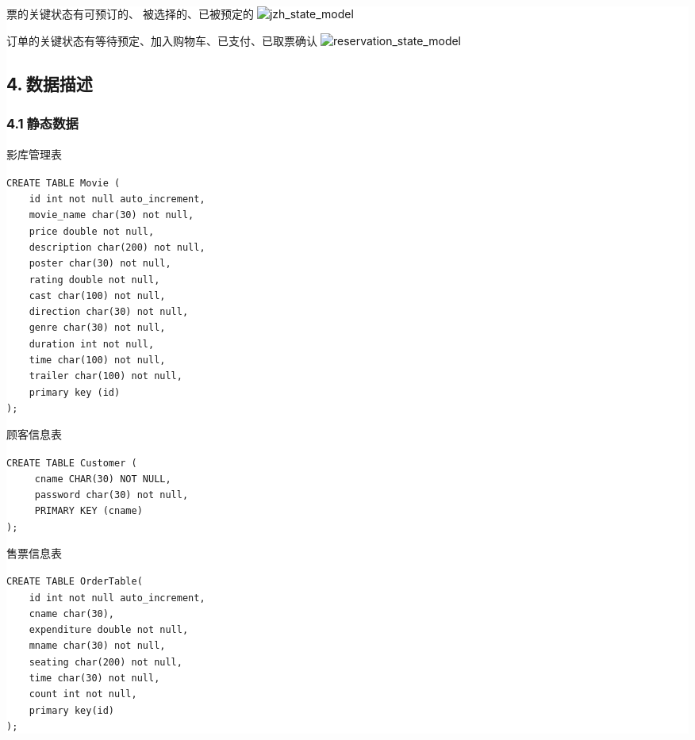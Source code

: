 票的关键状态有可预订的、 被选择的、已被预定的
![jzh_state_model](../assets/images/ticket_state_model.jpg)


订单的关键状态有等待预定、加入购物车、已支付、已取票确认
![reservation_state_model](../assets/images/reservation_state_model.jpg)


## 4. 数据描述

### 4.1 静态数据
影库管理表
```
CREATE TABLE Movie (
    id int not null auto_increment,
    movie_name char(30) not null,
    price double not null,
    description char(200) not null,
    poster char(30) not null,
    rating double not null,
    cast char(100) not null,
    direction char(30) not null,
    genre char(30) not null,
    duration int not null,
    time char(100) not null,
    trailer char(100) not null,
    primary key (id)
);
```

顾客信息表
```
CREATE TABLE Customer (
     cname CHAR(30) NOT NULL,
     password char(30) not null,
     PRIMARY KEY (cname)
);
```
售票信息表
```
CREATE TABLE OrderTable(
    id int not null auto_increment,
    cname char(30),
    expenditure double not null,
    mname char(30) not null,
    seating char(200) not null,
    time char(30) not null,
    count int not null,
    primary key(id)
);
```
